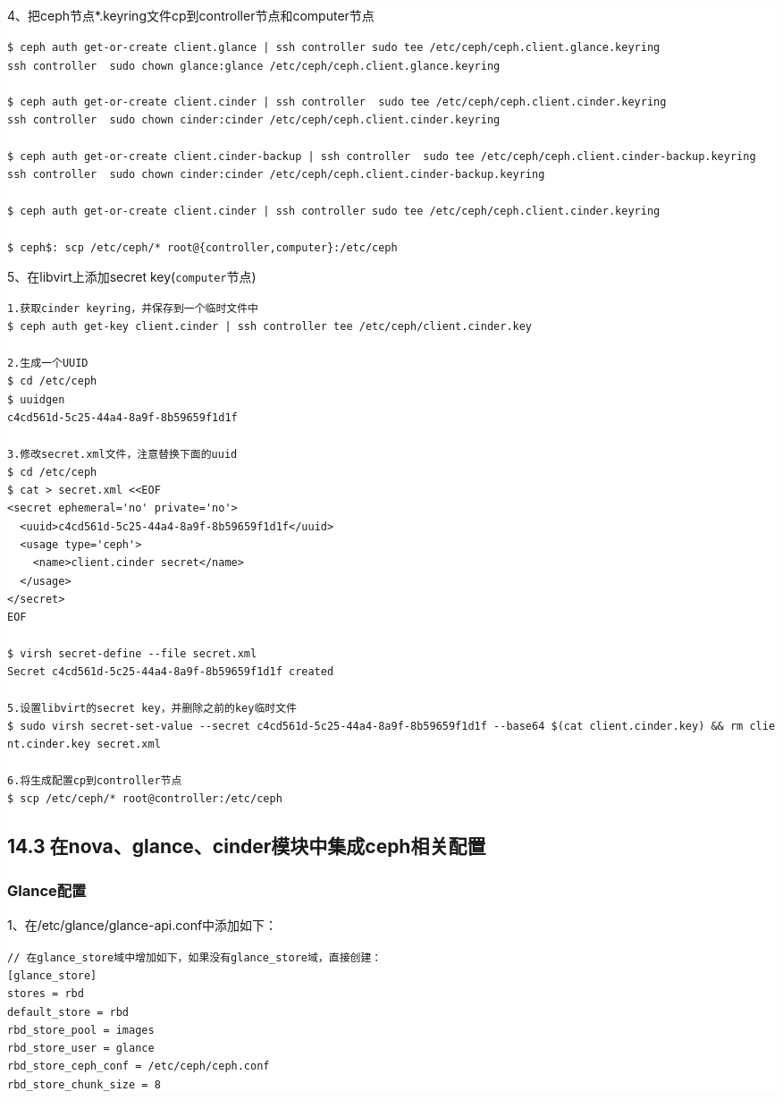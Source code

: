 4、把ceph节点*.keyring文件cp到controller节点和computer节点
```
$ ceph auth get-or-create client.glance | ssh controller sudo tee /etc/ceph/ceph.client.glance.keyring
ssh controller  sudo chown glance:glance /etc/ceph/ceph.client.glance.keyring

$ ceph auth get-or-create client.cinder | ssh controller  sudo tee /etc/ceph/ceph.client.cinder.keyring
ssh controller  sudo chown cinder:cinder /etc/ceph/ceph.client.cinder.keyring

$ ceph auth get-or-create client.cinder-backup | ssh controller  sudo tee /etc/ceph/ceph.client.cinder-backup.keyring
ssh controller  sudo chown cinder:cinder /etc/ceph/ceph.client.cinder-backup.keyring

$ ceph auth get-or-create client.cinder | ssh controller sudo tee /etc/ceph/ceph.client.cinder.keyring

$ ceph$: scp /etc/ceph/* root@{controller,computer}:/etc/ceph
```

5、在libvirt上添加secret key(`computer`节点)
```
1.获取cinder keyring，并保存到一个临时文件中
$ ceph auth get-key client.cinder | ssh controller tee /etc/ceph/client.cinder.key

2.生成一个UUID
$ cd /etc/ceph
$ uuidgen
c4cd561d-5c25-44a4-8a9f-8b59659f1d1f

3.修改secret.xml文件，注意替换下面的uuid
$ cd /etc/ceph
$ cat > secret.xml <<EOF
<secret ephemeral='no' private='no'>
  <uuid>c4cd561d-5c25-44a4-8a9f-8b59659f1d1f</uuid>
  <usage type='ceph'>
    <name>client.cinder secret</name>
  </usage>
</secret>
EOF

$ virsh secret-define --file secret.xml
Secret c4cd561d-5c25-44a4-8a9f-8b59659f1d1f created

5.设置libvirt的secret key，并删除之前的key临时文件
$ sudo virsh secret-set-value --secret c4cd561d-5c25-44a4-8a9f-8b59659f1d1f --base64 $(cat client.cinder.key) && rm client.cinder.key secret.xml

6.将生成配置cp到controller节点
$ scp /etc/ceph/* root@controller:/etc/ceph
```

## 14.3 在nova、glance、cinder模块中集成ceph相关配置
### Glance配置
1、在/etc/glance/glance-api.conf中添加如下：
```
// 在glance_store域中增加如下，如果没有glance_store域，直接创建：
[glance_store]
stores = rbd
default_store = rbd
rbd_store_pool = images
rbd_store_user = glance
rbd_store_ceph_conf = /etc/ceph/ceph.conf
rbd_store_chunk_size = 8
```
